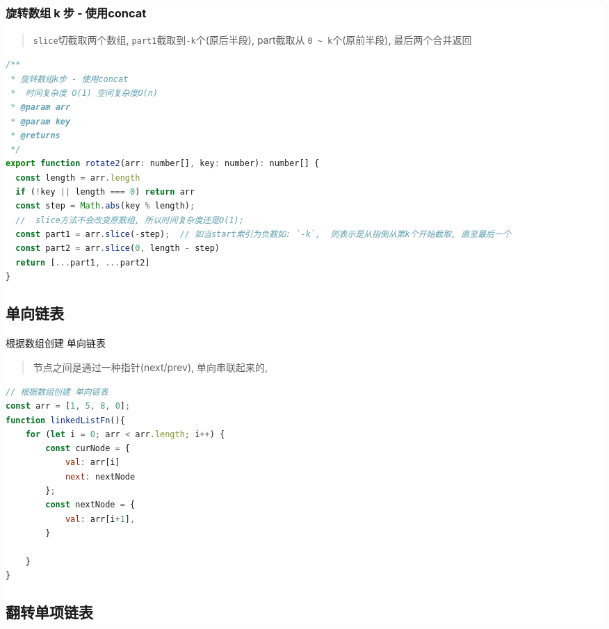 ### 旋转数组 k 步 - 使用concat

> `slice`切截取两个数组, `part1`截取到`-k`个(原后半段),  part截取从 `0 ~ k`个(原前半段), 最后两个合并返回

```js
/**
 * 旋转数组k步 - 使用concat
 *  时间复杂度 O(1) 空间复杂度O(n)
 * @param arr 
 * @param key 
 * @returns 
 */
export function rotate2(arr: number[], key: number): number[] {
  const length = arr.length
  if (!key || length === 0) return arr
  const step = Math.abs(key % length);
  //  slice方法不会改变原数组, 所以时间复杂度还是O(1);
  const part1 = arr.slice(-step);  // 如当start索引为负数如: `-k`,  则表示是从指倒从第k个开始截取, 直至最后一个
  const part2 = arr.slice(0, length - step)
  return [...part1, ...part2]
}
```



## 单向链表

根据数组创建 单向链表

> 节点之间是通过一种指针(next/prev),  单向串联起来的,  

```js
// 根据数组创建 单向链表
const arr = [1, 5, 8, 0];
function linkedListFn(){
	for (let i = 0; arr < arr.length; i++) {
        const curNode = {
            val: arr[i]
            next: nextNode
        };
        const nextNode = {
            val: arr[i+1],
        }
        
    }
}

```





## 翻转单项链表
